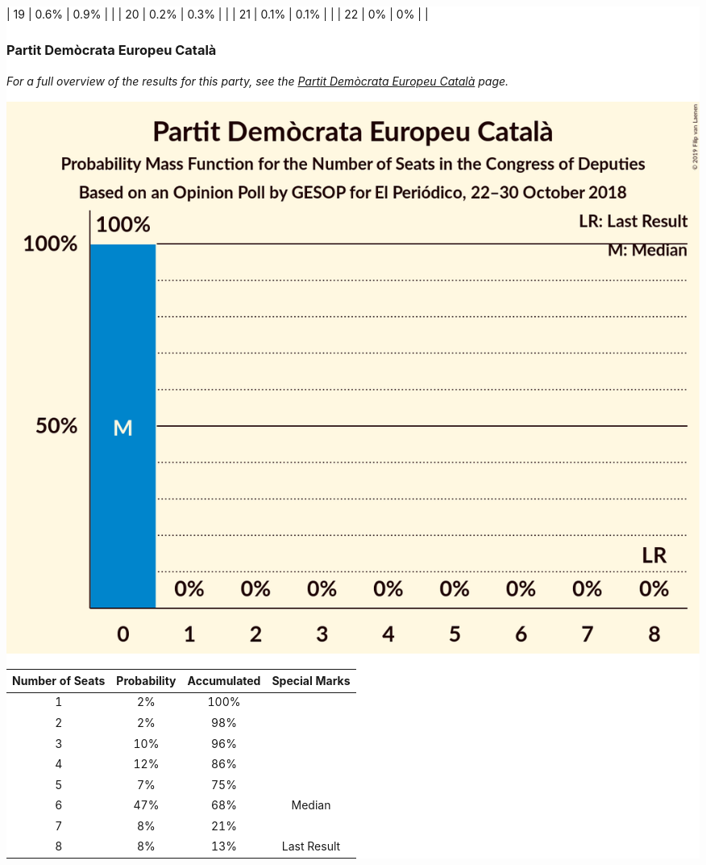 | 19 | 0.6% | 0.9% |  |
| 20 | 0.2% | 0.3% |  |
| 21 | 0.1% | 0.1% |  |
| 22 | 0% | 0% |  |

### Partit Demòcrata Europeu Català

*For a full overview of the results for this party, see the [Partit Demòcrata Europeu Català](party-partitdemòcrataeuropeucatalà.html) page.*

![Graph with seats probability mass function not yet produced](2018-10-30-GESOP-seats-pmf-partitdemòcrataeuropeucatalà.png "Seats Probability Mass Function")

| Number of Seats | Probability | Accumulated | Special Marks |
|:---------------:|:-----------:|:-----------:|:-------------:|
| 1 | 2% | 100% |  |
| 2 | 2% | 98% |  |
| 3 | 10% | 96% |  |
| 4 | 12% | 86% |  |
| 5 | 7% | 75% |  |
| 6 | 47% | 68% | Median |
| 7 | 8% | 21% |  |
| 8 | 8% | 13% | Last Result |